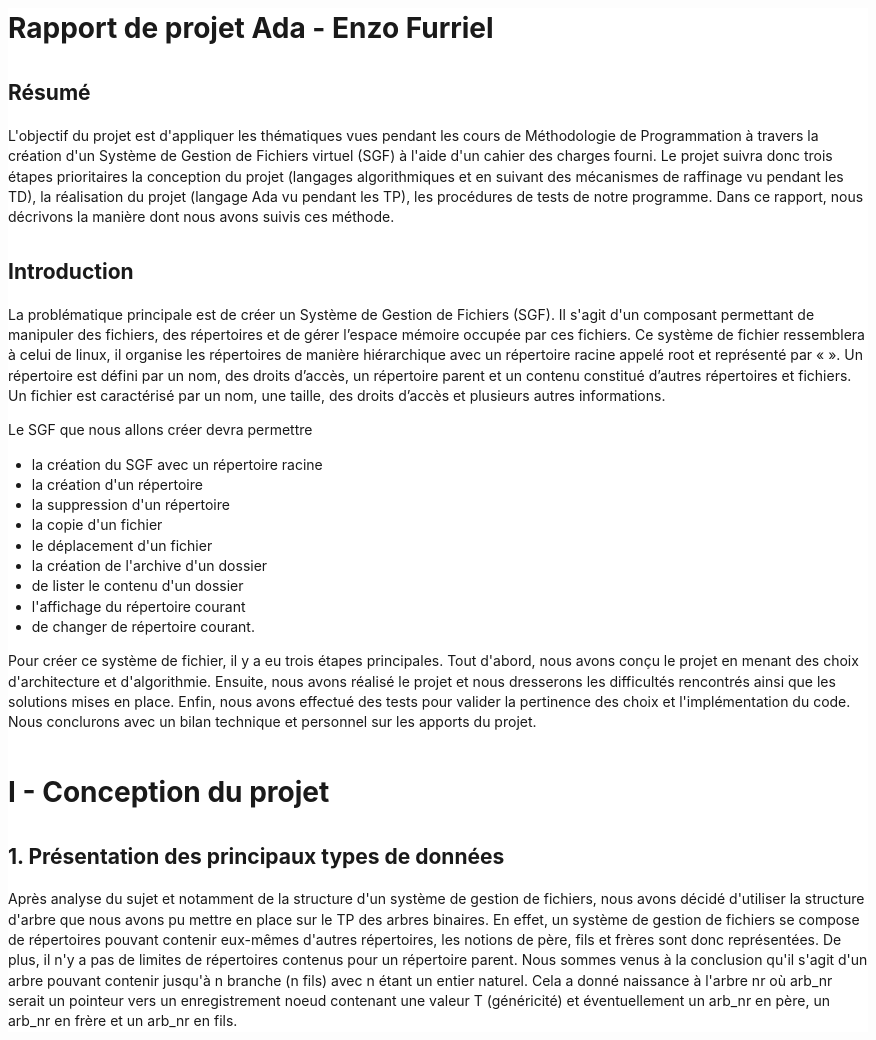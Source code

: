 # Rapport de projet Ada - Enzo Furriel

## Résumé

L'objectif du projet est d'appliquer les thématiques vues pendant les cours de Méthodologie de Programmation à travers la création d'un Système de Gestion de Fichiers virtuel (SGF) à l'aide d'un cahier des charges fourni. Le projet suivra donc trois étapes prioritaires  la conception du projet (langages algorithmiques et en suivant des mécanismes de raffinage vu pendant les TD), la réalisation du projet (langage Ada vu pendant les TP), les procédures de tests de notre programme.
Dans ce rapport, nous décrivons la manière dont nous avons suivis ces méthode.

## Introduction

La problématique principale est de créer un Système de Gestion de Fichiers (SGF). Il s'agit d'un composant permettant de manipuler des fichiers, des répertoires et de gérer l’espace mémoire occupée par ces fichiers.
Ce système de fichier ressemblera à celui de linux, il organise les répertoires de manière hiérarchique avec un répertoire racine appelé root et représenté par «  ». Un répertoire est défini par un nom, des droits d’accès, un répertoire parent et un contenu constitué d’autres répertoires et fichiers. Un fichier est caractérisé par un nom, une taille, des droits d’accès et plusieurs autres informations.

Le SGF que nous allons créer devra permettre 
- la création du SGF avec un répertoire racine
- la création d'un répertoire
- la suppression d'un répertoire
- la copie d'un fichier
- le déplacement d'un fichier
- la création de l'archive d'un dossier
- de lister le contenu d'un dossier
- l'affichage du répertoire courant
- de changer de répertoire courant.


Pour créer ce système de fichier, il y a eu trois étapes principales. Tout d'abord, nous avons conçu le projet en menant des choix d'architecture et d'algorithmie. Ensuite, nous avons réalisé le projet et nous dresserons les difficultés rencontrés ainsi que les solutions mises en place. Enfin, nous avons effectué des tests pour valider la pertinence des choix et l'implémentation du code. Nous conclurons avec un bilan technique et personnel sur les apports du projet.

# I - Conception du projet

## 1. Présentation des principaux types de données

Après analyse du sujet et notamment de la structure d'un système de gestion de fichiers, nous avons décidé d'utiliser la structure d'arbre que nous avons pu mettre en place sur le TP des arbres binaires.
En effet, un système de gestion de fichiers se compose de répertoires pouvant contenir eux-mêmes d'autres répertoires, les notions de père, fils et frères sont donc représentées. De plus, il n'y a pas de limites de répertoires contenus pour un répertoire parent.
Nous sommes venus à la conclusion qu'il s'agit d'un arbre pouvant contenir jusqu'à n branche (n fils) avec n étant un entier naturel. Cela a donné naissance à l'arbre nr où arb_nr serait un pointeur vers un enregistrement noeud contenant une valeur T (généricité) et éventuellement un arb_nr en père, un arb_nr en frère et un arb_nr en fils.
